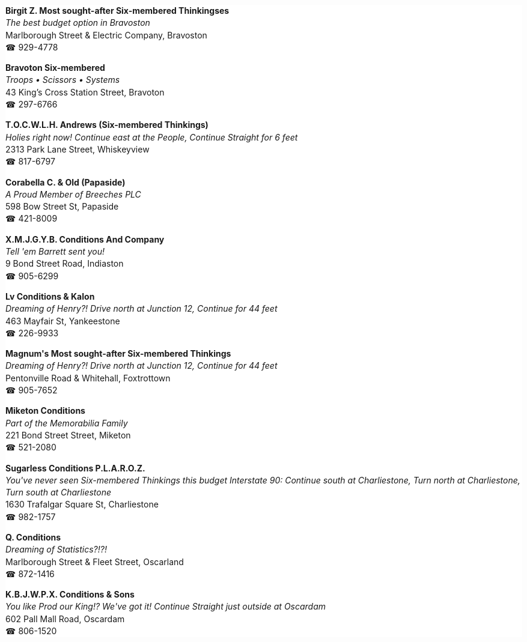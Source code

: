 **Birgit Z. Most sought-after Six-membered Thinkingses**  
_The best budget option in Bravoston_  
Marlborough Street & Electric Company, Bravoston  
☎ 929-4778

**Bravoton Six-membered**  
_Troops • Scissors • Systems_  
43 King’s Cross Station Street, Bravoton  
☎ 297-6766

**T.O.C.W.L.H. Andrews (Six-membered Thinkings)**  
_Holies right now! 
Continue east at the People, Continue Straight for 6 feet_  
2313 Park Lane Street, Whiskeyview  
☎ 817-6797

**Corabella C. & Old (Papaside)**  
_A Proud Member of Breeches PLC_  
598 Bow Street St, Papaside  
☎ 421-8009

**X.M.J.G.Y.B. Conditions And Company**  
_Tell 'em Barrett sent you!_  
9 Bond Street Road, Indiaston  
☎ 905-6299

**Lv Conditions & Kalon**  
_Dreaming of Henry?! 
Drive north at Junction 12, Continue for 44 feet_  
463 Mayfair St, Yankeestone  
☎ 226-9933

**Magnum's Most sought-after Six-membered Thinkings**  
_Dreaming of Henry?! 
Drive north at Junction 12, Continue for 44 feet_  
Pentonville Road & Whitehall, Foxtrottown  
☎ 905-7652

**Miketon Conditions**  
_Part of the Memorabilia Family_  
221 Bond Street Street, Miketon  
☎ 521-2080

**Sugarless Conditions P.L.A.R.O.Z.**  
_You've never seen Six-membered Thinkings this budget 
Interstate 90: Continue south at Charliestone, Turn north at Charliestone, Turn south at Charliestone_  
1630 Trafalgar Square St, Charliestone  
☎ 982-1757

**Q. Conditions**  
_Dreaming of Statistics?!?!_  
Marlborough Street & Fleet Street, Oscarland  
☎ 872-1416

**K.B.J.W.P.X. Conditions & Sons**  
_You like Prod our King!? We've got it! 
Continue Straight just outside at Oscardam_  
602 Pall Mall Road, Oscardam  
☎ 806-1520
